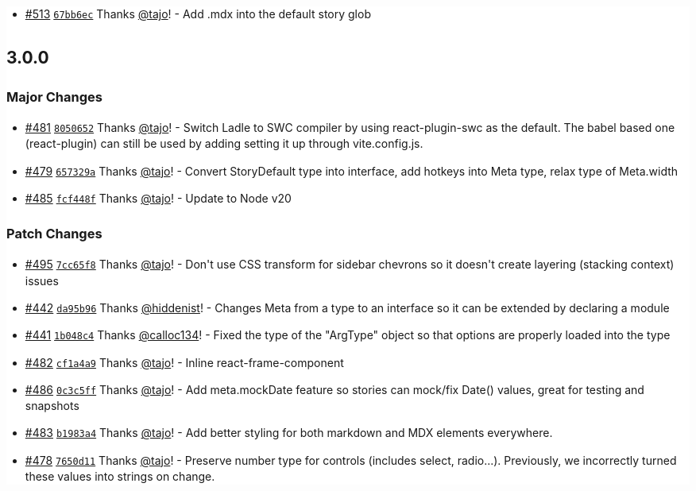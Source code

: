 - [#513](https://github.com/ginger-society/ginger-book/pull/513) [`67bb6ec`](https://github.com/ginger-society/ginger-book/commit/67bb6eca4941d5a0d89dba09af45d8f39001beb9) Thanks [@tajo](https://github.com/tajo)! - Add .mdx into the default story glob

## 3.0.0

### Major Changes

- [#481](https://github.com/ginger-society/ginger-book/pull/481) [`8050652`](https://github.com/ginger-society/ginger-book/commit/8050652d2b8a1d95d73fa99653556c6593947ee9) Thanks [@tajo](https://github.com/tajo)! - Switch Ladle to SWC compiler by using react-plugin-swc as the default. The babel based one (react-plugin) can still be used by adding setting it up through vite.config.js.

- [#479](https://github.com/ginger-society/ginger-book/pull/479) [`657329a`](https://github.com/ginger-society/ginger-book/commit/657329a6118b856b35e545422c6ec294c133567d) Thanks [@tajo](https://github.com/tajo)! - Convert StoryDefault type into interface, add hotkeys into Meta type, relax type of Meta.width

- [#485](https://github.com/ginger-society/ginger-book/pull/485) [`fcf448f`](https://github.com/ginger-society/ginger-book/commit/fcf448f7e7688bdc13393316f726e054d2a2b203) Thanks [@tajo](https://github.com/tajo)! - Update to Node v20

### Patch Changes

- [#495](https://github.com/ginger-society/ginger-book/pull/495) [`7cc65f8`](https://github.com/ginger-society/ginger-book/commit/7cc65f86ef289aba846089569c1bdc1d3355788f) Thanks [@tajo](https://github.com/tajo)! - Don't use CSS transform for sidebar chevrons so it doesn't create layering (stacking context) issues

- [#442](https://github.com/ginger-society/ginger-book/pull/442) [`da95b96`](https://github.com/ginger-society/ginger-book/commit/da95b962b74066153b8e1950584d159bdbb33b2c) Thanks [@hiddenist](https://github.com/hiddenist)! - Changes Meta from a type to an interface so it can be extended by declaring a module

- [#441](https://github.com/ginger-society/ginger-book/pull/441) [`1b048c4`](https://github.com/ginger-society/ginger-book/commit/1b048c4c46cc5a1872db286eac5066189bb3fd35) Thanks [@calloc134](https://github.com/calloc134)! - Fixed the type of the "ArgType" object so that options are properly loaded into the type

- [#482](https://github.com/ginger-society/ginger-book/pull/482) [`cf1a4a9`](https://github.com/ginger-society/ginger-book/commit/cf1a4a931e3d71c1c37cb88c450eaed20e237045) Thanks [@tajo](https://github.com/tajo)! - Inline react-frame-component

- [#486](https://github.com/ginger-society/ginger-book/pull/486) [`0c3c5ff`](https://github.com/ginger-society/ginger-book/commit/0c3c5ffdc7bbfeea0601c856f976697d4fc2aa35) Thanks [@tajo](https://github.com/tajo)! - Add meta.mockDate feature so stories can mock/fix Date() values, great for testing and snapshots

- [#483](https://github.com/ginger-society/ginger-book/pull/483) [`b1983a4`](https://github.com/ginger-society/ginger-book/commit/b1983a415afef80acd4d546173d1caee0f454465) Thanks [@tajo](https://github.com/tajo)! - Add better styling for both markdown and MDX elements everywhere.

- [#478](https://github.com/ginger-society/ginger-book/pull/478) [`7650d11`](https://github.com/ginger-society/ginger-book/commit/7650d11952fe73a2d39ac2f86f89495695bee102) Thanks [@tajo](https://github.com/tajo)! - Preserve number type for controls (includes select, radio...). Previously, we incorrectly turned these values into strings on change.
